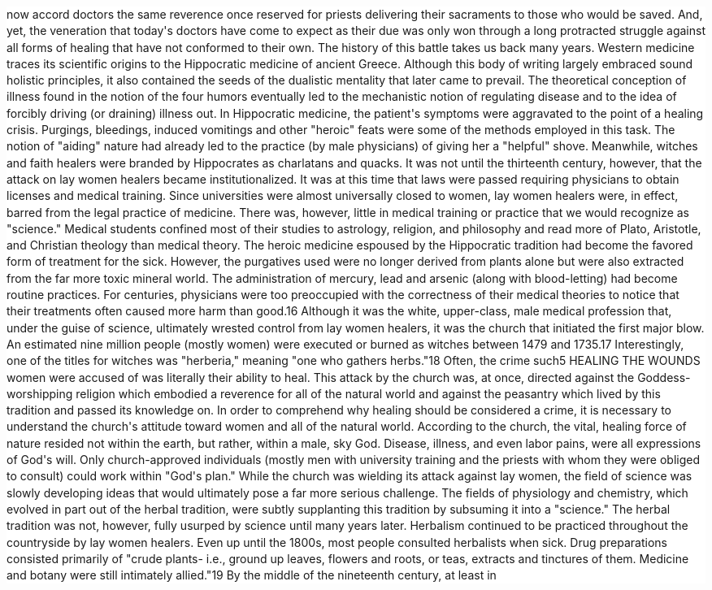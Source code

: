 now accord doctors the same reverence once reserved for priests delivering
their sacraments to those who would be saved. And, yet, the veneration that
today's doctors have come to expect as their due was only won through a
long protracted struggle against all forms of healing that have not
conformed to their own. The history of this battle takes us back many
years.
Western medicine traces its scientific origins to the Hippocratic
medicine of ancient Greece. Although this body of writing largely
embraced sound holistic principles, it also contained the seeds of the
dualistic mentality that later came to prevail. The theoretical conception of
illness found in the notion of the four humors eventually led to the
mechanistic notion of regulating disease and to the idea of forcibly driving
(or draining) illness out. In Hippocratic medicine, the patient's symptoms
were aggravated to the point of a healing crisis. Purgings, bleedings,
induced vomitings and other "heroic" feats were some of the methods
employed in this task. The notion of "aiding" nature had already led to the
practice (by male physicians) of giving her a "helpful" shove. Meanwhile,
witches and faith healers were branded by Hippocrates as charlatans and
quacks.
It was not until the thirteenth century, however, that the attack on lay
women healers became institutionalized. It was at this time that laws were
passed requiring physicians to obtain licenses and medical training. Since
universities were almost universally closed to women, lay women healers
were, in effect, barred from the legal practice of medicine. There was,
however, little in medical training or practice that we would recognize as
"science." Medical students confined most of their studies to astrology,
religion, and philosophy and read more of Plato, Aristotle, and Christian
theology than medical theory. The heroic medicine espoused by the
Hippocratic tradition had become the favored form of treatment for the
sick. However, the purgatives used were no longer derived from plants
alone but were also extracted from the far more toxic mineral world. The
administration of mercury, lead and arsenic (along with blood-letting) had
become routine practices. For centuries, physicians were too preoccupied
with the correctness of their medical theories to notice that their treatments
often caused more harm than good.16
Although it was the white, upper-class, male medical profession that,
under the guise of science, ultimately wrested control from lay women
healers, it was the church that initiated the first major blow. An estimated
nine million people (mostly women) were executed or burned as witches
between 1479 and 1735.17 Interestingly, one of the titles for witches was
"herberia," meaning "one who gathers herbs."18 Often, the crime such5 HEALING THE WOUNDS
women were accused of was literally their ability to heal. This attack by
the church was, at once, directed against the Goddess-worshipping religion
which embodied a reverence for all of the natural world and against the
peasantry which lived by this tradition and passed its knowledge on.
In order to comprehend why healing should be considered a crime, it is
necessary to understand the church's attitude toward women and all of the
natural world. According to the church, the vital, healing force of nature
resided not within the earth, but rather, within a male, sky God. Disease,
illness, and even labor pains, were all expressions of God's will. Only
church-approved individuals (mostly men with university training and the
priests with whom they were obliged to consult) could work within "God's
plan."
While the church was wielding its attack against lay women, the field of
science was slowly developing ideas that would ultimately pose a far more
serious challenge. The fields of physiology and chemistry, which evolved
in part out of the herbal tradition, were subtly supplanting this tradition by
subsuming it into a "science." The herbal tradition was not, however, fully
usurped by science until many years later. Herbalism continued to be
practiced throughout the countryside by lay women healers. Even up until
the 1800s, most people consulted herbalists when sick. Drug preparations
consisted primarily of "crude plants- i.e., ground up leaves, flowers and
roots, or teas, extracts and tinctures of them. Medicine and botany were
still intimately allied."19 By the middle of the nineteenth century, at least in